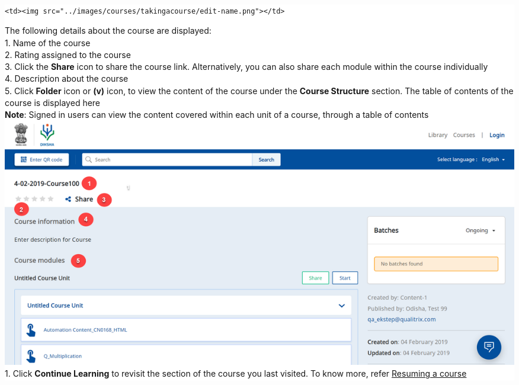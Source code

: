     <td><img src="../images/courses/takingacourse/edit-name.png"></td> 
  </tr>
  <tr>
    <td>The following details about the course are displayed:
    <br>1. Name of the course
    <br>2. Rating assigned to the course 
    <br>3. Click the <b>Share</b> icon to share the course link. Alternatively, you can also share each module within the course individually
    <br>4. Description about the course
    <br>5. Click <b>Folder</b> icon or <b>(v)</b> icon, to view the content of the course under the <b>Course Structure</b> section. The table of contents of the course is displayed here
    <br><b>Note</b>: Signed in users can view the content covered within each unit of a course, through a table of contents</td>
    <td><img src="../images/courses/takingacourse/consumption_details_updated.png"></td>
  </tr>
  <tr><td>
      <br>1. Click <b>Continue Learning</b> to revisit the section of the course you last visited. To know more, refer <a href="#resuming-a-course">Resuming a course</a>   